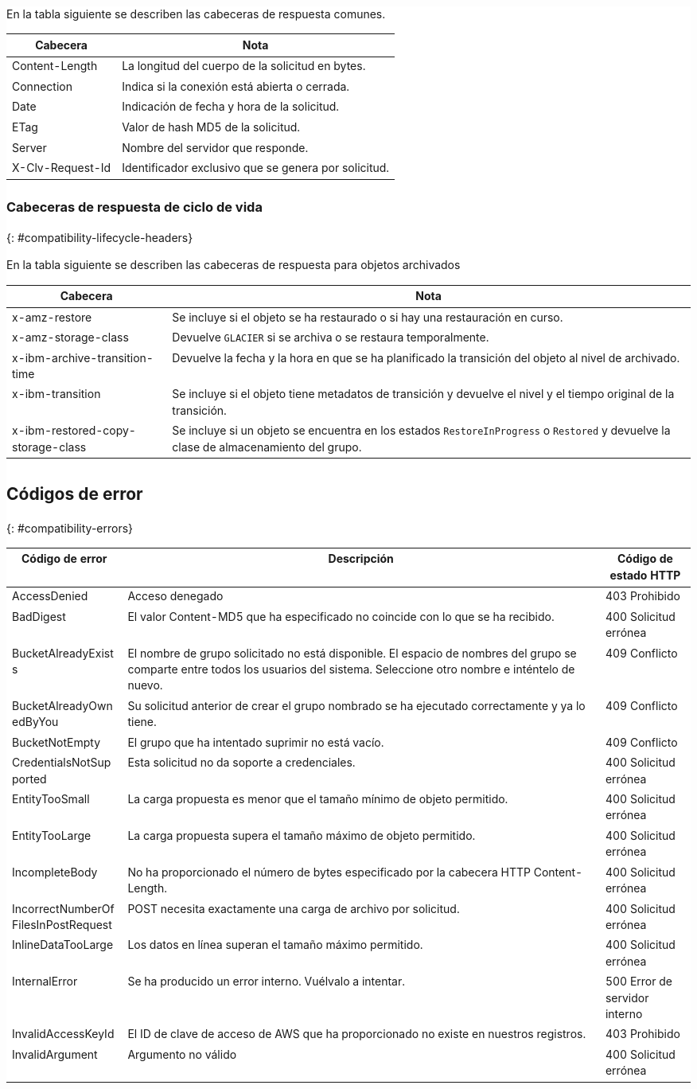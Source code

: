 En la tabla siguiente se describen las cabeceras de respuesta comunes.

| Cabecera           | Nota                                                |
|------------------|-----------------------------------------------------|
| Content-Length   | La longitud del cuerpo de la solicitud en bytes.           |
| Connection       | Indica si la conexión está abierta o cerrada. |
| Date             | Indicación de fecha y hora de la solicitud.                          |
| ETag             | Valor de hash MD5 de la solicitud.                     |
| Server           | Nombre del servidor que responde.                     |
| X-Clv-Request-Id | Identificador exclusivo que se genera por solicitud.           |

### Cabeceras de respuesta de ciclo de vida
{: #compatibility-lifecycle-headers}

En la tabla siguiente se describen las cabeceras de respuesta para objetos archivados

| Cabecera           | Nota                                                |
|------------------|-----------------------------------------------------|
|x-amz-restore|Se incluye si el objeto se ha restaurado o si hay una restauración en curso.|
|x-amz-storage-class|Devuelve `GLACIER` si se archiva o se restaura temporalmente.|
|x-ibm-archive-transition-time|Devuelve la fecha y la hora en que se ha planificado la transición del objeto al nivel de archivado.|
|x-ibm-transition|Se incluye si el objeto tiene metadatos de transición y devuelve el nivel y el tiempo original de la transición.|
|x-ibm-restored-copy-storage-class|Se incluye si un objeto se encuentra en los estados `RestoreInProgress` o `Restored` y devuelve la clase de almacenamiento del grupo.|

## Códigos de error
{: #compatibility-errors}

| Código de error                          | Descripción                                                                                                                                                             | Código de estado HTTP                    |
|-------------------------------------|-------------------------------------------------------------------------------------------------------------------------------------------------------------------------|-------------------------------------|
| AccessDenied                        | Acceso denegado                                                                                                                                                           | 403 Prohibido                       |
| BadDigest                           | El valor Content-MD5 que ha especificado no coincide con lo que se ha recibido.                                                                                                          | 400 Solicitud errónea                     |
| BucketAlreadyExists                 | El nombre de grupo solicitado no está disponible. El espacio de nombres del grupo se comparte entre todos los usuarios del sistema. Seleccione otro nombre e inténtelo de nuevo.                   | 409 Conflicto                        |
| BucketAlreadyOwnedByYou             | Su solicitud anterior de crear el grupo nombrado se ha ejecutado correctamente y ya lo tiene.                                                                                     | 409 Conflicto                        |
| BucketNotEmpty                      | El grupo que ha intentado suprimir no está vacío.                                                                                                                           | 409 Conflicto                        |
| CredentialsNotSupported             | Esta solicitud no da soporte a credenciales.                                                                                                                             | 400 Solicitud errónea                     |
| EntityTooSmall                      | La carga propuesta es menor que el tamaño mínimo de objeto permitido.                                                                                                  | 400 Solicitud errónea                     |
| EntityTooLarge                      | La carga propuesta supera el tamaño máximo de objeto permitido.                                                                                                          | 400 Solicitud errónea                     |
| IncompleteBody                      | No ha proporcionado el número de bytes especificado por la cabecera HTTP Content-Length.                                                                                   | 400 Solicitud errónea                     |
| IncorrectNumberOfFilesInPostRequest | POST necesita exactamente una carga de archivo por solicitud.                                                                                                                     | 400 Solicitud errónea                     |
| InlineDataTooLarge                  | Los datos en línea superan el tamaño máximo permitido.                                                                                                                          | 400 Solicitud errónea                     |
| InternalError                       | Se ha producido un error interno. Vuélvalo a intentar.                                                                                                                    | 500 Error de servidor interno           |
| InvalidAccessKeyId                  | El ID de clave de acceso de AWS que ha proporcionado no existe en nuestros registros.                                                                                                      | 403 Prohibido                       |
| InvalidArgument                     | Argumento no válido                                                                                                                                                        | 400 Solicitud errónea                     |